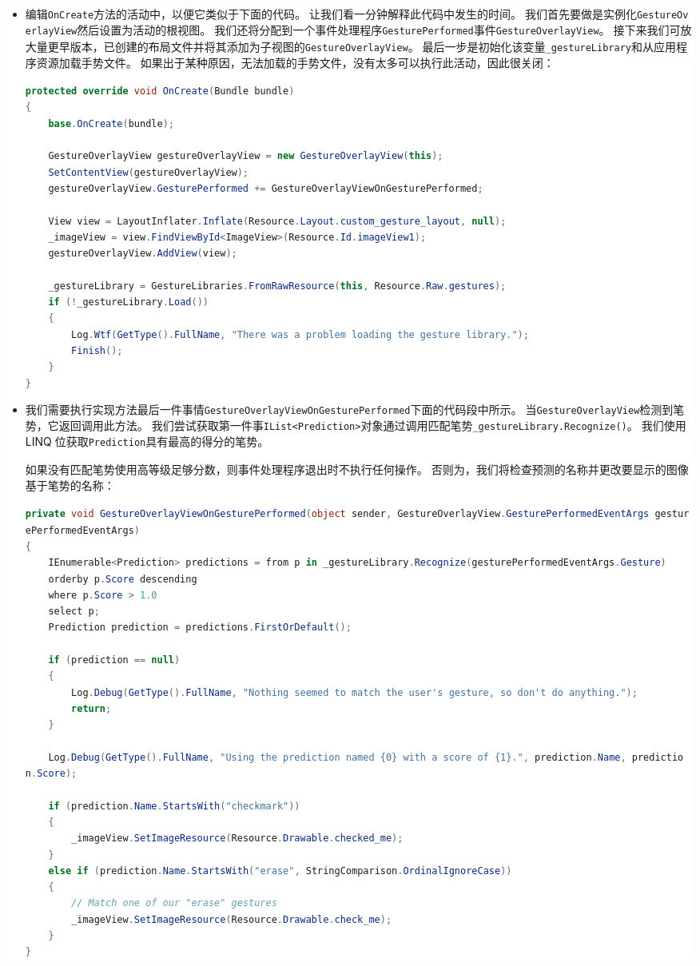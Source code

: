 -   编辑`OnCreate`方法的活动中，以便它类似于下面的代码。 让我们看一分钟解释此代码中发生的时间。 我们首先要做是实例化`GestureOverlayView`然后设置为活动的根视图。
    我们还将分配到一个事件处理程序`GesturePerformed`事件`GestureOverlayView`。 接下来我们可放大量更早版本，已创建的布局文件并将其添加为子视图的`GestureOverlayView`。 最后一步是初始化该变量`_gestureLibrary`和从应用程序资源加载手势文件。 如果出于某种原因，无法加载的手势文件，没有太多可以执行此活动，因此很关闭：

    ```csharp
    protected override void OnCreate(Bundle bundle)
    {
        base.OnCreate(bundle);

        GestureOverlayView gestureOverlayView = new GestureOverlayView(this);
        SetContentView(gestureOverlayView);
        gestureOverlayView.GesturePerformed += GestureOverlayViewOnGesturePerformed;

        View view = LayoutInflater.Inflate(Resource.Layout.custom_gesture_layout, null);
        _imageView = view.FindViewById<ImageView>(Resource.Id.imageView1);
        gestureOverlayView.AddView(view);

        _gestureLibrary = GestureLibraries.FromRawResource(this, Resource.Raw.gestures);
        if (!_gestureLibrary.Load())
        {
            Log.Wtf(GetType().FullName, "There was a problem loading the gesture library.");
            Finish();
        }
    }
    ```

-   我们需要执行实现方法最后一件事情`GestureOverlayViewOnGesturePerformed`下面的代码段中所示。 当`GestureOverlayView`检测到笔势，它返回调用此方法。 我们尝试获取第一件事`IList<Prediction>`对象通过调用匹配笔势`_gestureLibrary.Recognize()`。 我们使用 LINQ 位获取`Prediction`具有最高的得分的笔势。

    如果没有匹配笔势使用高等级足够分数，则事件处理程序退出时不执行任何操作。 否则为，我们将检查预测的名称并更改要显示的图像基于笔势的名称：

    ```csharp
    private void GestureOverlayViewOnGesturePerformed(object sender, GestureOverlayView.GesturePerformedEventArgs gesturePerformedEventArgs)
    {
        IEnumerable<Prediction> predictions = from p in _gestureLibrary.Recognize(gesturePerformedEventArgs.Gesture)
        orderby p.Score descending
        where p.Score > 1.0
        select p;
        Prediction prediction = predictions.FirstOrDefault();

        if (prediction == null)
        {
            Log.Debug(GetType().FullName, "Nothing seemed to match the user's gesture, so don't do anything.");
            return;
        }

        Log.Debug(GetType().FullName, "Using the prediction named {0} with a score of {1}.", prediction.Name, prediction.Score);

        if (prediction.Name.StartsWith("checkmark"))
        {
            _imageView.SetImageResource(Resource.Drawable.checked_me);
        }
        else if (prediction.Name.StartsWith("erase", StringComparison.OrdinalIgnoreCase))
        {
            // Match one of our "erase" gestures
            _imageView.SetImageResource(Resource.Drawable.check_me);
        }
    }
    ```
